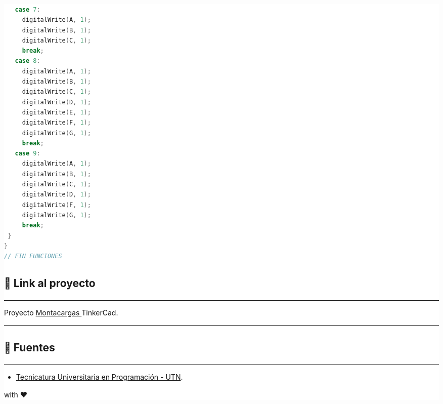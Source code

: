  ~~~ C (Lenguaje del código)
    case 7:
      digitalWrite(A, 1);
      digitalWrite(B, 1);
      digitalWrite(C, 1);
      break;
    case 8:
      digitalWrite(A, 1);
      digitalWrite(B, 1);
      digitalWrite(C, 1);
      digitalWrite(D, 1);
      digitalWrite(E, 1);
      digitalWrite(F, 1);
      digitalWrite(G, 1);
      break;
    case 9:
      digitalWrite(A, 1);
      digitalWrite(B, 1);
      digitalWrite(C, 1);
      digitalWrite(D, 1);     
      digitalWrite(F, 1);
      digitalWrite(G, 1);
      break;
  }
}
// FIN FUNCIONES
~~~


## 🤖 Link al proyecto 
---

 Proyecto [Montacargas ](https://www.tinkercad.com/things/13dhFNJBz53?sharecode=SiTig1GAiG8UVaN78oe8jJpEupKP30JCmkHKZclBln4 "Enlace del proyecto en Tinkercad") TinkerCad.
 - - - 

##  📘 Fuentes
---
- [Tecnicatura Universitaria en Programación - UTN](http://www.sistemas-utnfra.com.ar/#/pages/carrera/tecnico-programacion/resumen).

with ❤️ 